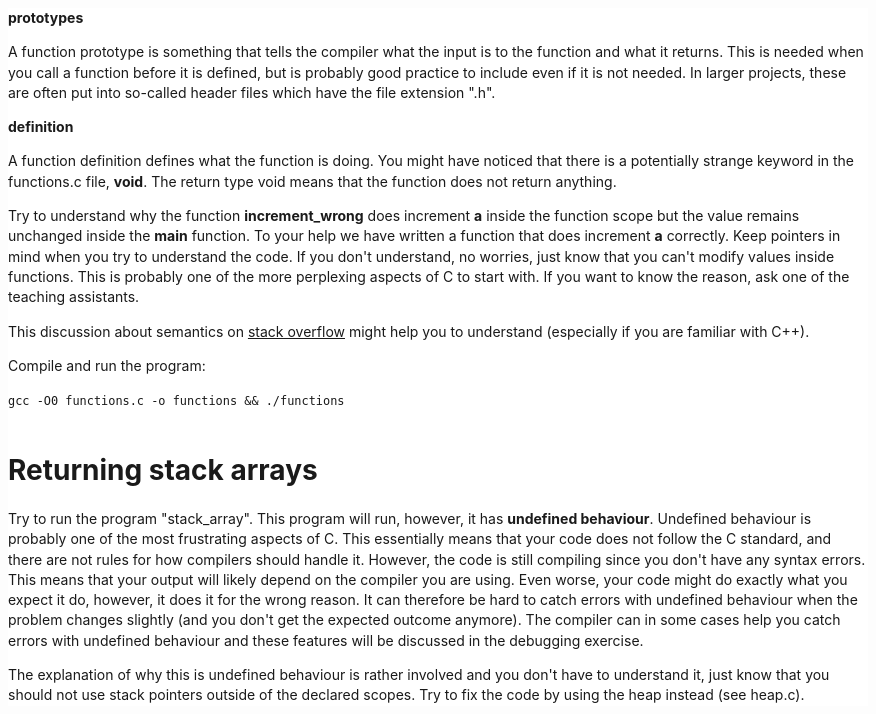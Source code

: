 __prototypes__

A function prototype is something that tells the compiler what the input is
to the function and what it returns.
This is needed when you call a function before it is defined, but is probably
good practice to include even if it is not needed.
In larger projects, these are often put into so-called header files
which have the file extension ".h".

__definition__

A function definition defines what the function is doing.
You might have noticed that there is a potentially strange keyword in the
functions.c file, **void**.
The return type void means that the function does not return anything.

Try to understand why the function __increment_wrong__ does increment **a**
inside the function scope but the value remains unchanged inside the __main__
function.
To your help we have written a function that does increment **a** correctly.
Keep pointers in mind when you try to understand the code.
If you don't understand, no worries, just know that you can't modify values
inside functions.
This is probably one of the more perplexing aspects of C to start with.
If you want to know the reason, ask one of the teaching assistants.

This discussion about semantics on
[stack overflow](https://stackoverflow.com/questions/2229498/passing-by-reference-in-c)
might help you to understand (especially if you are familiar with C++).

Compile and run the program:
```
gcc -O0 functions.c -o functions && ./functions
```

Returning stack arrays
===
Try to run the program \"stack_array\".
This program will run, however, it has __undefined behaviour__.
Undefined behaviour is probably one of the most frustrating aspects of C.
This essentially means that your code does not follow the C standard, and there
are not rules for how compilers should handle it.
However, the code is still compiling since you don't have any syntax errors.
This means that your output will likely depend on the compiler you are using.
Even worse, your code might do exactly what you expect it do, however, it does
it for the wrong reason.
It can therefore be hard to catch errors with undefined behaviour when
the problem changes slightly (and you don't get the expected outcome anymore).
The compiler can in some cases help you catch errors with undefined behaviour
and these features will be discussed in the debugging exercise.

The explanation of why this is undefined behaviour is rather involved and you
don't have to understand it, just know that you should not use stack pointers
outside of the declared scopes.
Try to fix the code by using the heap instead (see heap.c).
